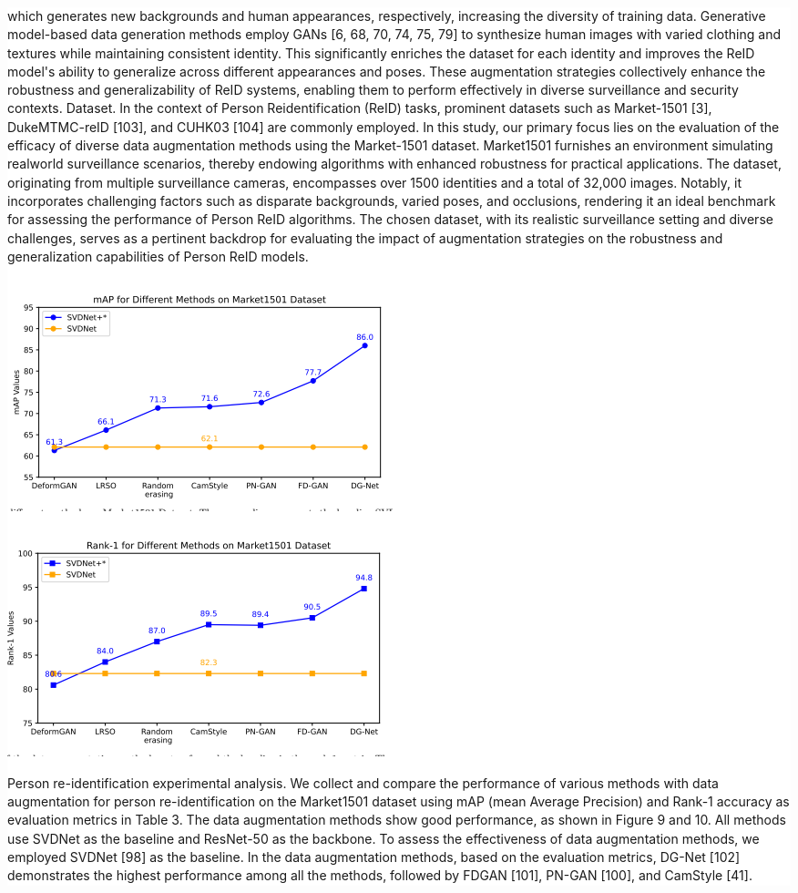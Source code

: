 which generates new backgrounds and human appearances, respectively, increasing the diversity of training data. Generative model-based data generation methods employ GANs [6, 68, 70, 74, 75, 79] to synthesize human images with varied clothing and textures while maintaining consistent identity. This significantly enriches the dataset for each identity and improves the ReID model's ability to generalize across different appearances and poses. These augmentation strategies collectively enhance the robustness and generalizability of ReID systems, enabling them to perform effectively in diverse surveillance and security contexts. Dataset. In the context of Person Reidentification (ReID) tasks, prominent datasets such as Market-1501 [3], DukeMTMC-reID [103], and CUHK03 [104] are commonly employed. In this study, our primary focus lies on the evaluation of the efficacy of diverse data augmentation methods using the Market-1501 dataset. Market1501 furnishes an environment simulating realworld surveillance scenarios, thereby endowing algorithms with enhanced robustness for practical applications. The dataset, originating from multiple surveillance cameras, encompasses over 1500 identities and a total of 32,000 images. Notably, it incorporates challenging factors such as disparate backgrounds, varied poses, and occlusions, rendering it an ideal benchmark for assessing the performance of Person ReID algorithms. The chosen dataset, with its realistic surveillance setting and diverse challenges, serves as a pertinent backdrop for evaluating the impact of augmentation strategies on the robustness and generalization capabilities of Person ReID models.

![15_image_0.png](15_image_0.png)

![15_image_1.png](15_image_1.png)

Person re-identification experimental analysis. We collect and compare the performance of various methods with data augmentation for person re-identification on the Market1501 dataset using mAP (mean Average Precision) and Rank-1 accuracy as evaluation metrics in Table 3. The data augmentation methods show good performance, as shown in Figure 9 and 10. All methods use SVDNet as the baseline and ResNet-50 as the backbone. To assess the effectiveness of data augmentation methods, we employed SVDNet [98] as the baseline. In the data augmentation methods, based on the evaluation metrics, DG-Net [102] demonstrates the highest performance among all the methods, followed by FDGAN [101], PN-GAN [100], and CamStyle [41].
